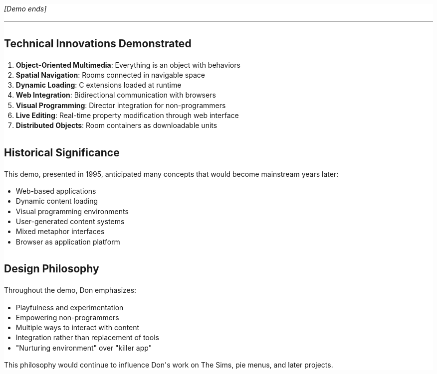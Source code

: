 *[Demo ends]*

---

## Technical Innovations Demonstrated

1. **Object-Oriented Multimedia**: Everything is an object with behaviors
2. **Spatial Navigation**: Rooms connected in navigable space
3. **Dynamic Loading**: C extensions loaded at runtime
4. **Web Integration**: Bidirectional communication with browsers
5. **Visual Programming**: Director integration for non-programmers
6. **Live Editing**: Real-time property modification through web interface
7. **Distributed Objects**: Room containers as downloadable units

## Historical Significance

This demo, presented in 1995, anticipated many concepts that would become mainstream years later:
- Web-based applications
- Dynamic content loading
- Visual programming environments
- User-generated content systems
- Mixed metaphor interfaces
- Browser as application platform

## Design Philosophy

Throughout the demo, Don emphasizes:
- Playfulness and experimentation
- Empowering non-programmers
- Multiple ways to interact with content
- Integration rather than replacement of tools
- "Nurturing environment" over "killer app"

This philosophy would continue to influence Don's work on The Sims, pie menus, and later projects. 